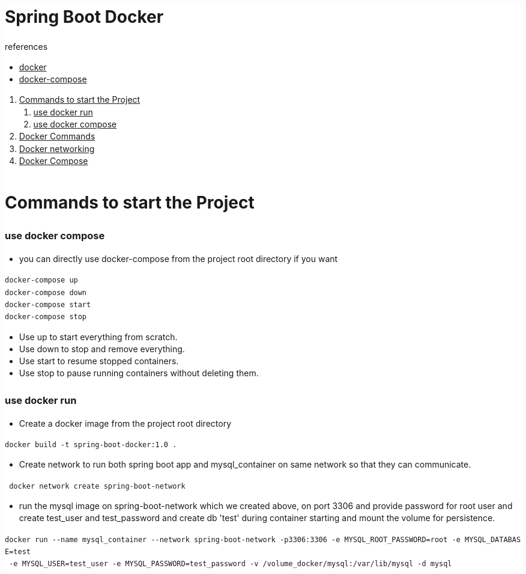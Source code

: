 # Spring Boot Docker

references

- [docker](https://youtu.be/3c-iBn73dDE?feature=shared)
- [docker-compose](https://youtu.be/SXwC9fSwct8?feature=shared)

1. [Commands to start the Project](#Commands-to-start-the-Project)
   1. [use docker run](#use-docker-run)
   2. [use docker compose](#use-docker-compose)
2. [Docker Commands](#Docker-Commands)
3. [Docker networking](#Docker-networking)
4. [Docker Compose](#Docker-compose)

# Commands to start the Project

### use docker compose

- you can directly use docker-compose from the project root directory if you want

```
docker-compose up
docker-compose down
docker-compose start
docker-compose stop
```

- Use up to start everything from scratch.
- Use down to stop and remove everything.
- Use start to resume stopped containers.
- Use stop to pause running containers without deleting them.

### use docker run

- Create a docker image from the project root directory

```
docker build -t spring-boot-docker:1.0 .
```

- Create network to run both spring boot app and mysql_container on same network so that they can communicate.

```
 docker network create spring-boot-network
```

- run the mysql image on spring-boot-network which we created above, on port 3306 and provide password for root user and create test_user
  and test_password and create db 'test' during container starting and mount the volume for persistence.

```
docker run --name mysql_container --network spring-boot-network -p3306:3306 -e MYSQL_ROOT_PASSWORD=root -e MYSQL_DATABASE=test
 -e MYSQL_USER=test_user -e MYSQL_PASSWORD=test_password -v /volume_docker/mysql:/var/lib/mysql -d mysql

```
